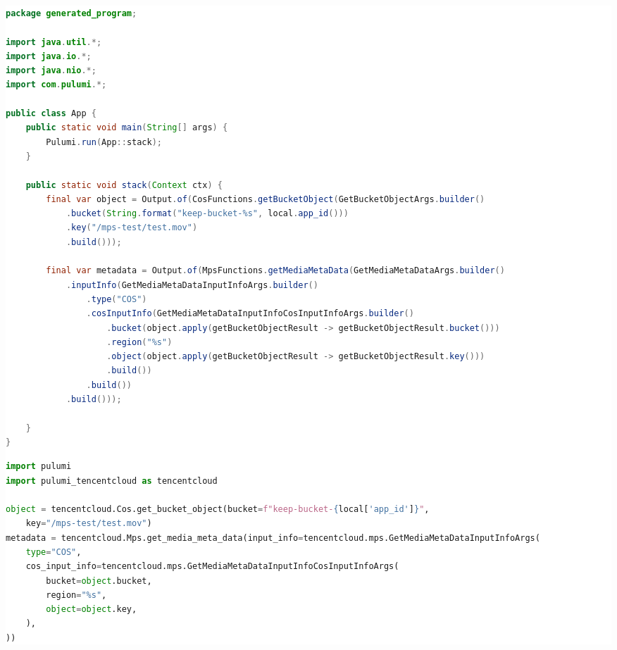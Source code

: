 
<div>
<pulumi-choosable type="language" values="java">

```java
package generated_program;

import java.util.*;
import java.io.*;
import java.nio.*;
import com.pulumi.*;

public class App {
    public static void main(String[] args) {
        Pulumi.run(App::stack);
    }

    public static void stack(Context ctx) {
        final var object = Output.of(CosFunctions.getBucketObject(GetBucketObjectArgs.builder()
            .bucket(String.format("keep-bucket-%s", local.app_id()))
            .key("/mps-test/test.mov")
            .build()));

        final var metadata = Output.of(MpsFunctions.getMediaMetaData(GetMediaMetaDataArgs.builder()
            .inputInfo(GetMediaMetaDataInputInfoArgs.builder()
                .type("COS")
                .cosInputInfo(GetMediaMetaDataInputInfoCosInputInfoArgs.builder()
                    .bucket(object.apply(getBucketObjectResult -> getBucketObjectResult.bucket()))
                    .region("%s")
                    .object(object.apply(getBucketObjectResult -> getBucketObjectResult.key()))
                    .build())
                .build())
            .build()));

    }
}
```


</pulumi-choosable>
</div>


<div>
<pulumi-choosable type="language" values="python">

```python
import pulumi
import pulumi_tencentcloud as tencentcloud

object = tencentcloud.Cos.get_bucket_object(bucket=f"keep-bucket-{local['app_id']}",
    key="/mps-test/test.mov")
metadata = tencentcloud.Mps.get_media_meta_data(input_info=tencentcloud.mps.GetMediaMetaDataInputInfoArgs(
    type="COS",
    cos_input_info=tencentcloud.mps.GetMediaMetaDataInputInfoCosInputInfoArgs(
        bucket=object.bucket,
        region="%s",
        object=object.key,
    ),
))
```
